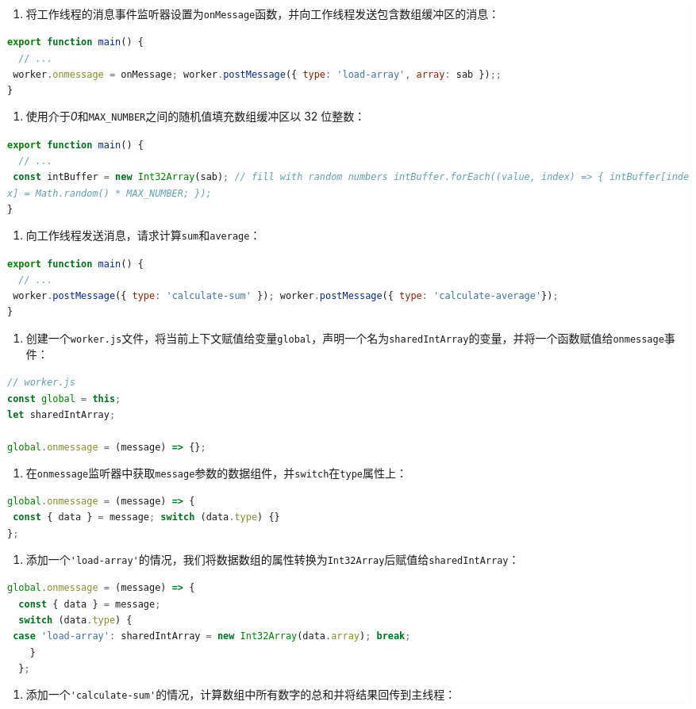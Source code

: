 1.  将工作线程的消息事件监听器设置为`onMessage`函数，并向工作线程发送包含数组缓冲区的消息：

```js
export function main() { 
  // ... 
 worker.onmessage = onMessage; worker.postMessage({ type: 'load-array', array: sab });; 
} 
```

1.  使用介于*0*和`MAX_NUMBER`之间的随机值填充数组缓冲区以 32 位整数：

```js
export function main() { 
  // ... 
 const intBuffer = new Int32Array(sab); // fill with random numbers intBuffer.forEach((value, index) => { intBuffer[index] = Math.random() * MAX_NUMBER; }); 
} 
```

1.  向工作线程发送消息，请求计算`sum`和`average`：

```js
export function main() { 
  // ... 
 worker.postMessage({ type: 'calculate-sum' }); worker.postMessage({ type: 'calculate-average'}); 
} 
```

1.  创建一个`worker.js`文件，将当前上下文赋值给变量`global`，声明一个名为`sharedIntArray`的变量，并将一个函数赋值给`onmessage`事件：

```js
// worker.js 
const global = this; 
let sharedIntArray; 

global.onmessage = (message) => {};  
```

1.  在`onmessage`监听器中获取`message`参数的数据组件，并`switch`在`type`属性上：

```js
global.onmessage = (message) => { 
 const { data } = message; switch (data.type) {} 
};  
```

1.  添加一个`'load-array'`的情况，我们将数据数组的属性转换为`Int32Array`后赋值给`sharedIntArray`：

```js
global.onmessage = (message) => { 
  const { data } = message; 
  switch (data.type) { 
 case 'load-array': sharedIntArray = new Int32Array(data.array); break; 
    } 
  }; 
```

1.  添加一个`'calculate-sum'`的情况，计算数组中所有数字的总和并将结果回传到主线程：
